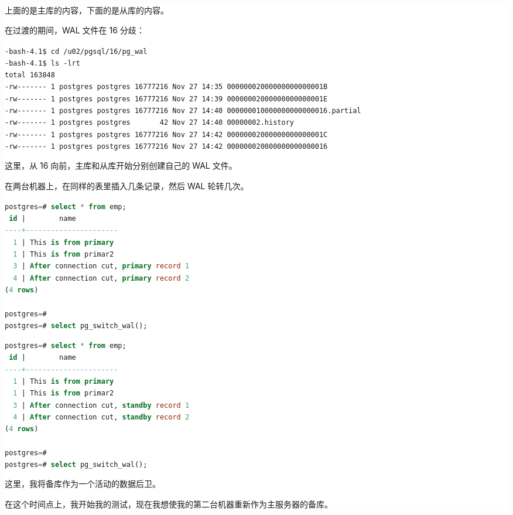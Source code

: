 

上面的是主库的内容，下面的是从库的内容。

在过渡的期间，WAL 文件在 16 分歧：

```shell
-bash-4.1$ cd /u02/pgsql/16/pg_wal
-bash-4.1$ ls -lrt
total 163848
-rw------- 1 postgres postgres 16777216 Nov 27 14:35 00000002000000000000001B
-rw------- 1 postgres postgres 16777216 Nov 27 14:39 00000002000000000000001E
-rw------- 1 postgres postgres 16777216 Nov 27 14:40 000000010000000000000016.partial
-rw------- 1 postgres postgres       42 Nov 27 14:40 00000002.history
-rw------- 1 postgres postgres 16777216 Nov 27 14:42 00000002000000000000001C
-rw------- 1 postgres postgres 16777216 Nov 27 14:42 000000020000000000000016
```

这里，从 16 向前，主库和从库开始分别创建自己的 WAL 文件。



在两台机器上，在同样的表里插入几条记录，然后 WAL 轮转几次。

```sql
postgres=# select * from emp;
 id |        name
----+----------------------
  1 | This is from primary
  1 | This is from primar2
  3 | After connection cut, primary record 1
  4 | After connection cut, primary record 2
(4 rows)

postgres=#
postgres=# select pg_switch_wal();

```

```sql
postgres=# select * from emp;
 id |        name
----+----------------------
  1 | This is from primary
  1 | This is from primar2
  3 | After connection cut, standby record 1
  4 | After connection cut, standby record 2
(4 rows)

postgres=#
postgres=# select pg_switch_wal();

```

这里，我将备库作为一个活动的数据后卫。

在这个时间点上，我开始我的测试，现在我想使我的第二台机器重新作为主服务器的备库。
